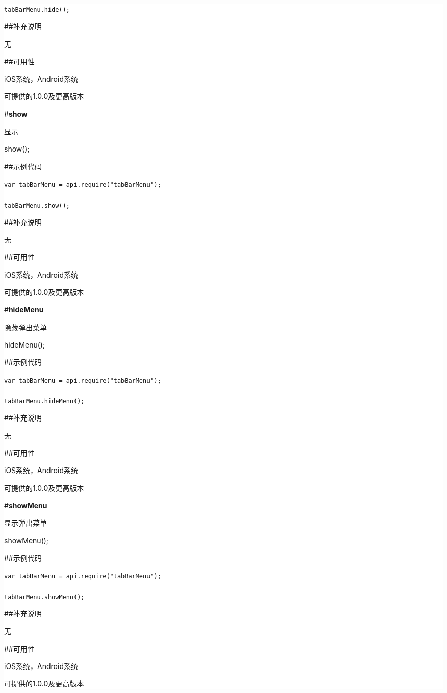 	tabBarMenu.hide();

##补充说明

无

##可用性

iOS系统，Android系统

可提供的1.0.0及更高版本

#**show**<div id="7"></div>

显示

show();

##示例代码

	var tabBarMenu = api.require("tabBarMenu");
	
	tabBarMenu.show();

##补充说明

无

##可用性

iOS系统，Android系统

可提供的1.0.0及更高版本


#**hideMenu**<div id="8"></div>

隐藏弹出菜单

hideMenu();

##示例代码

	var tabBarMenu = api.require("tabBarMenu");
	
	tabBarMenu.hideMenu();

##补充说明

无

##可用性

iOS系统，Android系统

可提供的1.0.0及更高版本

#**showMenu**<div id="9"></div>

显示弹出菜单

showMenu();

##示例代码

	var tabBarMenu = api.require("tabBarMenu");
	
	tabBarMenu.showMenu();

##补充说明

无

##可用性

iOS系统，Android系统

可提供的1.0.0及更高版本
